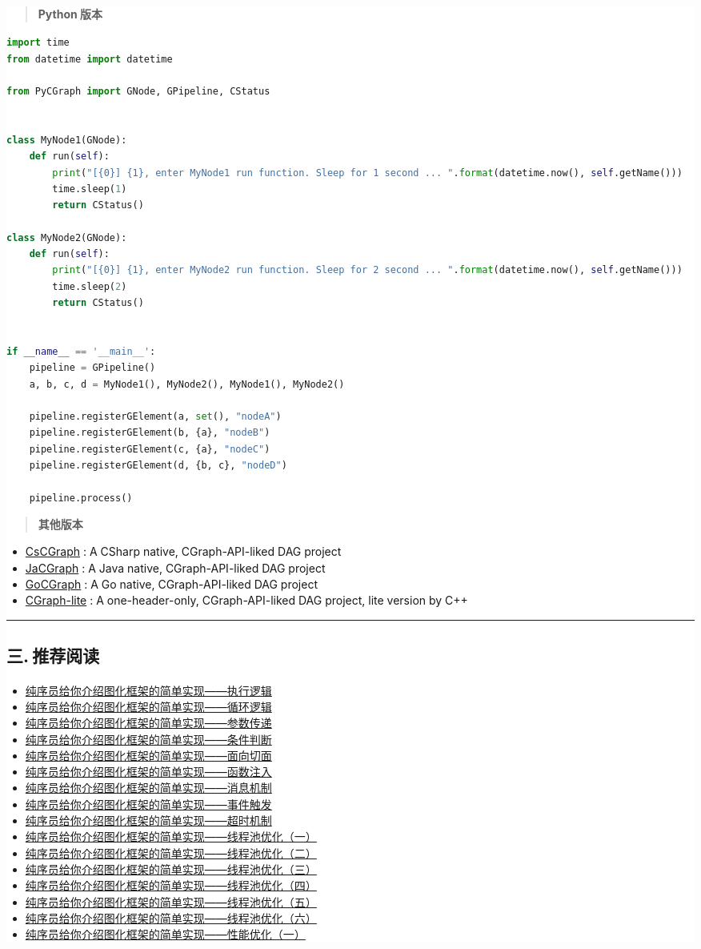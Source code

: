 > <b>Python 版本</b>

```python
import time
from datetime import datetime

from PyCGraph import GNode, GPipeline, CStatus


class MyNode1(GNode):
    def run(self):
        print("[{0}] {1}, enter MyNode1 run function. Sleep for 1 second ... ".format(datetime.now(), self.getName()))
        time.sleep(1)
        return CStatus()

class MyNode2(GNode):
    def run(self):
        print("[{0}] {1}, enter MyNode2 run function. Sleep for 2 second ... ".format(datetime.now(), self.getName()))
        time.sleep(2)
        return CStatus()


if __name__ == '__main__':
    pipeline = GPipeline()
    a, b, c, d = MyNode1(), MyNode2(), MyNode1(), MyNode2()

    pipeline.registerGElement(a, set(), "nodeA")
    pipeline.registerGElement(b, {a}, "nodeB")
    pipeline.registerGElement(c, {a}, "nodeC")
    pipeline.registerGElement(d, {b, c}, "nodeD")

    pipeline.process()
```

> <b>其他版本</b>

* [CsCGraph](https://github.com/ChunelFeng/CsCGraph) : A CSharp native, CGraph-API-liked DAG project
* [JaCGraph](https://github.com/ChunelFeng/JaCGraph) : A Java native, CGraph-API-liked DAG project
* [GoCGraph](https://github.com/AsunaU2/GoCGraph) : A Go native, CGraph-API-liked DAG project
* [CGraph-lite](https://github.com/ChunelFeng/CGraph-lite) : A one-header-only, CGraph-API-liked DAG project, lite version by C++

----

## 三. 推荐阅读

* [纯序员给你介绍图化框架的简单实现——执行逻辑](http://www.chunel.cn/archives/cgraph-run-introduce)
* [纯序员给你介绍图化框架的简单实现——循环逻辑](http://www.chunel.cn/archives/cgraph-loop-introduce)
* [纯序员给你介绍图化框架的简单实现——参数传递](http://www.chunel.cn/archives/cgraph-param-introduce)
* [纯序员给你介绍图化框架的简单实现——条件判断](http://www.chunel.cn/archives/cgraph-condition-introduce)
* [纯序员给你介绍图化框架的简单实现——面向切面](http://www.chunel.cn/archives/cgraph-aspect-introduce)
* [纯序员给你介绍图化框架的简单实现——函数注入](http://www.chunel.cn/archives/cgraph-function-introduce)
* [纯序员给你介绍图化框架的简单实现——消息机制](http://www.chunel.cn/archives/cgraph-message-introduce)
* [纯序员给你介绍图化框架的简单实现——事件触发](http://www.chunel.cn/archives/cgraph-event-introduce)
* [纯序员给你介绍图化框架的简单实现——超时机制](http://www.chunel.cn/archives/cgraph-timeout-introduce)
* [纯序员给你介绍图化框架的简单实现——线程池优化（一）](http://www.chunel.cn/archives/cgraph-threadpool-1-introduce)
* [纯序员给你介绍图化框架的简单实现——线程池优化（二）](http://www.chunel.cn/archives/cgraph-threadpool-2-introduce)
* [纯序员给你介绍图化框架的简单实现——线程池优化（三）](http://www.chunel.cn/archives/cgraph-threadpool-3-introduce)
* [纯序员给你介绍图化框架的简单实现——线程池优化（四）](http://www.chunel.cn/archives/cgraph-threadpool-4-introduce)
* [纯序员给你介绍图化框架的简单实现——线程池优化（五）](http://www.chunel.cn/archives/cgraph-threadpool-5-introduce)
* [纯序员给你介绍图化框架的简单实现——线程池优化（六）](http://www.chunel.cn/archives/cgraph-threadpool-6-introduce)
* [纯序员给你介绍图化框架的简单实现——性能优化（一）](http://www.chunel.cn/archives/cgraph-performance-1)